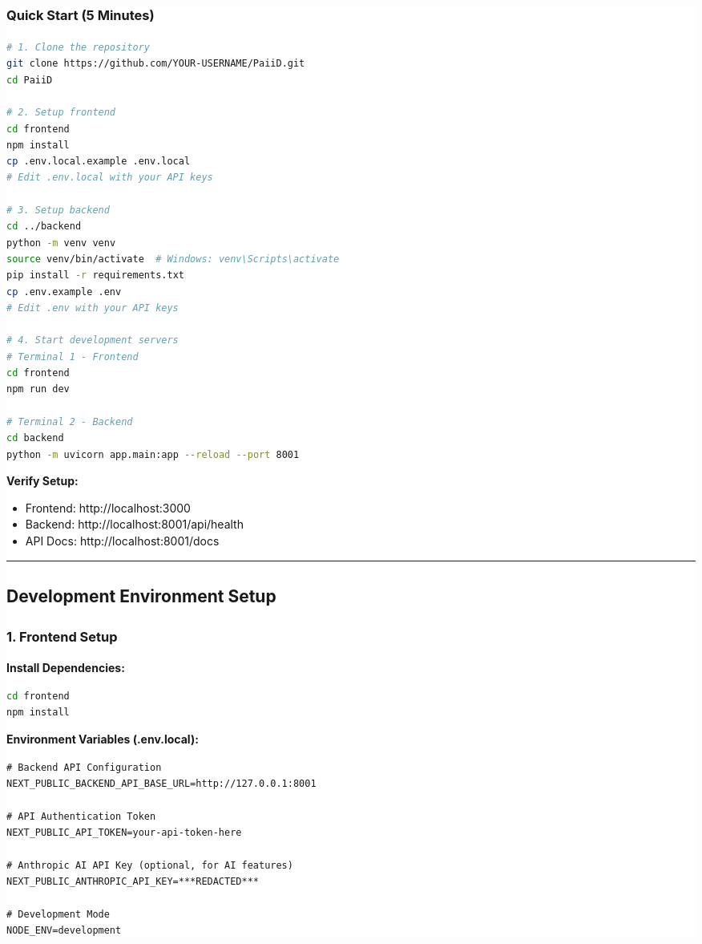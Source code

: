 ### Quick Start (5 Minutes)

```bash
# 1. Clone the repository
git clone https://github.com/YOUR-USERNAME/PaiiD.git
cd PaiiD

# 2. Setup frontend
cd frontend
npm install
cp .env.local.example .env.local
# Edit .env.local with your API keys

# 3. Setup backend
cd ../backend
python -m venv venv
source venv/bin/activate  # Windows: venv\Scripts\activate
pip install -r requirements.txt
cp .env.example .env
# Edit .env with your API keys

# 4. Start development servers
# Terminal 1 - Frontend
cd frontend
npm run dev

# Terminal 2 - Backend
cd backend
python -m uvicorn app.main:app --reload --port 8001
```

**Verify Setup:**
- Frontend: http://localhost:3000
- Backend: http://localhost:8001/api/health
- API Docs: http://localhost:8001/docs

---

## Development Environment Setup

### 1. Frontend Setup

**Install Dependencies:**
```bash
cd frontend
npm install
```

**Environment Variables (.env.local):**
```env
# Backend API Configuration
NEXT_PUBLIC_BACKEND_API_BASE_URL=http://127.0.0.1:8001

# API Authentication Token
NEXT_PUBLIC_API_TOKEN=your-api-token-here

# Anthropic AI API Key (optional, for AI features)
NEXT_PUBLIC_ANTHROPIC_API_KEY=***REDACTED***

# Development Mode
NODE_ENV=development
```
